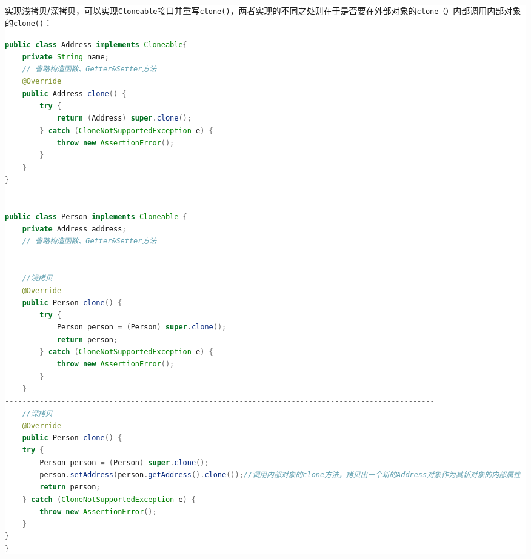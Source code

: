 






实现浅拷贝/深拷贝，可以实现`Cloneable`接口并重写`clone()`，两者实现的不同之处则在于是否要在外部对象的`clone（）`内部调用内部对象的`clone()`：

```java
public class Address implements Cloneable{
    private String name;
    // 省略构造函数、Getter&Setter方法
    @Override
    public Address clone() {
        try {
            return (Address) super.clone();
        } catch (CloneNotSupportedException e) {
            throw new AssertionError();
        }
    }
}


public class Person implements Cloneable {
    private Address address;
    // 省略构造函数、Getter&Setter方法
    
    
    //浅拷贝
    @Override
    public Person clone() {
        try {
            Person person = (Person) super.clone();
            return person;
        } catch (CloneNotSupportedException e) {
            throw new AssertionError();
        }
    }
---------------------------------------------------------------------------------------------------  
    //深拷贝
    @Override
    public Person clone() {
    try {
        Person person = (Person) super.clone();
        person.setAddress(person.getAddress().clone());//调用内部对象的clone方法，拷贝出一个新的Address对象作为其新对象的内部属性
        return person;
    } catch (CloneNotSupportedException e) {
        throw new AssertionError();
    }
}
}
```
